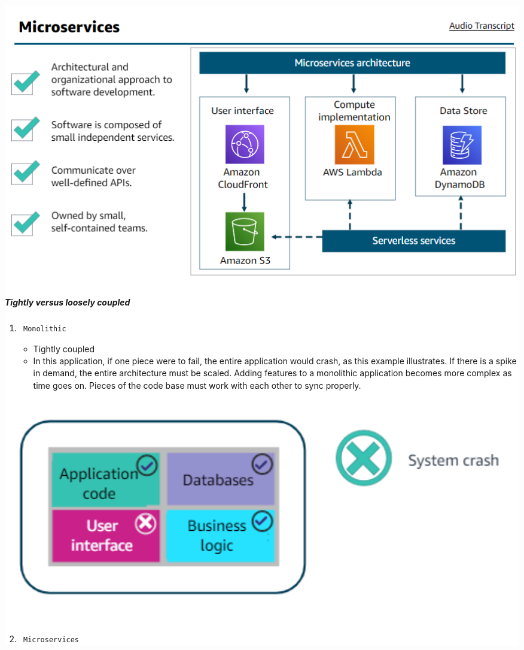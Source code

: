 <img src="assets/microservice.PNG" alt="microservices" style="height:100%; width:100%">    

#####   Tightly versus loosely coupled
1.      Monolithic
    +   Tightly coupled
    +   In this application, if one piece were to fail, the entire application would crash, as this example illustrates. If there is a spike in demand, the entire architecture must be scaled. Adding features to a monolithic application becomes more complex as time goes on. Pieces of the code base must work with each other to sync properly.

<img src="assets/monolithic.PNG" alt="monolithic" style="height:100%; width:100%">    

2.      Microservices